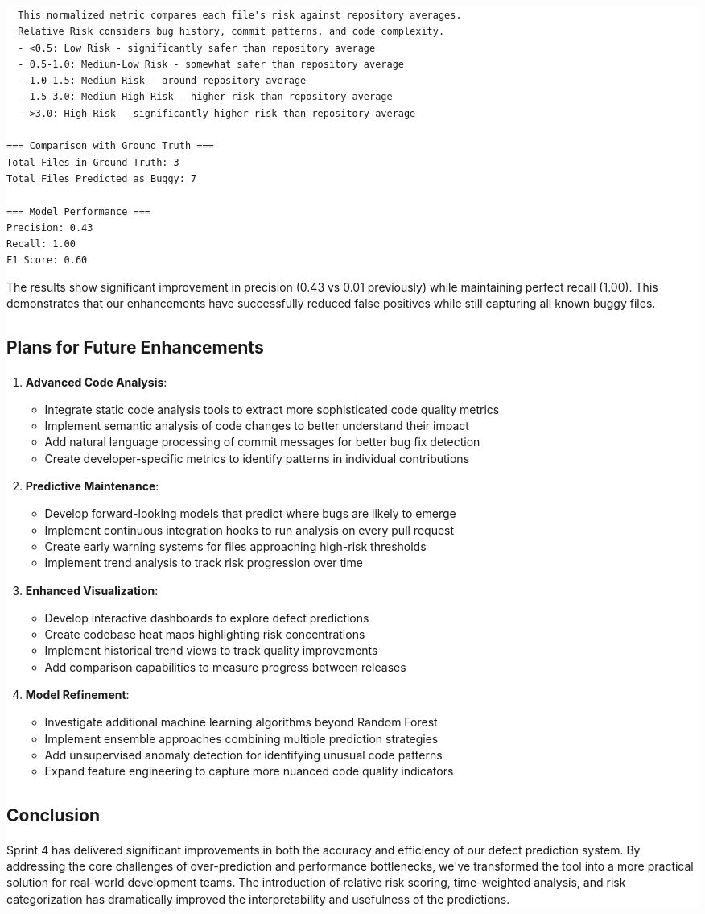 ```
  This normalized metric compares each file's risk against repository averages.
  Relative Risk considers bug history, commit patterns, and code complexity.
  - <0.5: Low Risk - significantly safer than repository average
  - 0.5-1.0: Medium-Low Risk - somewhat safer than repository average
  - 1.0-1.5: Medium Risk - around repository average
  - 1.5-3.0: Medium-High Risk - higher risk than repository average
  - >3.0: High Risk - significantly higher risk than repository average

=== Comparison with Ground Truth ===
Total Files in Ground Truth: 3
Total Files Predicted as Buggy: 7

=== Model Performance ===
Precision: 0.43
Recall: 1.00
F1 Score: 0.60
```

The results show significant improvement in precision (0.43 vs 0.01 previously) while maintaining perfect recall (1.00). This demonstrates that our enhancements have successfully reduced false positives while still capturing all known buggy files.

## Plans for Future Enhancements

1. **Advanced Code Analysis**:
   - Integrate static code analysis tools to extract more sophisticated code quality metrics
   - Implement semantic analysis of code changes to better understand their impact
   - Add natural language processing of commit messages for better bug fix detection
   - Create developer-specific metrics to identify patterns in individual contributions

2. **Predictive Maintenance**:
   - Develop forward-looking models that predict where bugs are likely to emerge
   - Implement continuous integration hooks to run analysis on every pull request
   - Create early warning systems for files approaching high-risk thresholds
   - Implement trend analysis to track risk progression over time

3. **Enhanced Visualization**:
   - Develop interactive dashboards to explore defect predictions
   - Create codebase heat maps highlighting risk concentrations
   - Implement historical trend views to track quality improvements
   - Add comparison capabilities to measure progress between releases

4. **Model Refinement**:
   - Investigate additional machine learning algorithms beyond Random Forest
   - Implement ensemble approaches combining multiple prediction strategies
   - Add unsupervised anomaly detection for identifying unusual code patterns
   - Expand feature engineering to capture more nuanced code quality indicators

## Conclusion

Sprint 4 has delivered significant improvements in both the accuracy and efficiency of our defect prediction system. By addressing the core challenges of over-prediction and performance bottlenecks, we've transformed the tool into a more practical solution for real-world development teams. The introduction of relative risk scoring, time-weighted analysis, and risk categorization has dramatically improved the interpretability and usefulness of the predictions.
